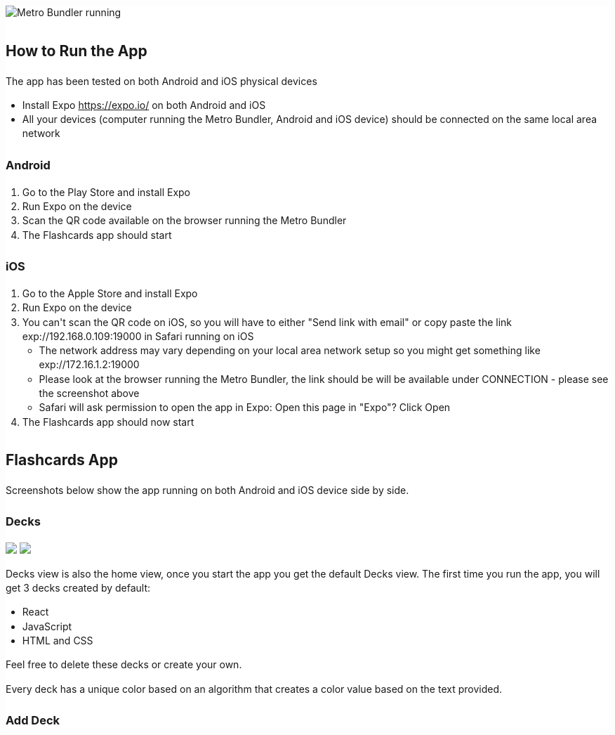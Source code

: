 ![Metro Bundler running](https://raw.githubusercontent.com/sanjibahmad/reactnd-project-mobile-flashcards/master/screenshots/0-metro-bundler.png)

## How to Run the App
The app has been tested on both Android and iOS physical devices 

- Install Expo https://expo.io/ on both Android and iOS
- All your devices (computer running the Metro Bundler, Android and iOS device) should be connected on the same local area network

### Android
1. Go to the Play Store and install Expo
2. Run Expo on the device
3. Scan the QR code available on the browser running the Metro Bundler
4. The Flashcards app should start 

### iOS
1. Go to the Apple Store and install Expo
2. Run Expo on the device
3. You can't scan the QR code on iOS, so you will have to either "Send link with email" or copy paste the link exp://192.168.0.109:19000 in Safari running on iOS
   - The network address may vary depending on your local area network setup so you might get something like exp://172.16.1.2:19000
   - Please look at the browser running the Metro Bundler, the link should be will be available under CONNECTION - please see the screenshot above
   - Safari will ask permission to open the app in Expo: Open this page in "Expo"? Click Open
4. The Flashcards app should now start

## Flashcards App

Screenshots below show the app running on both Android and iOS device side by side.

### Decks

<img src="https://raw.githubusercontent.com/sanjibahmad/reactnd-project-mobile-flashcards/master/screenshots/1-home-android.jpg"
height="400" />
<img src="https://raw.githubusercontent.com/sanjibahmad/reactnd-project-mobile-flashcards/master/screenshots/1-home-ios.png"
height="400" />

Decks view is also the home view, once you start the app you get the default Decks view. 
The first time you run the app, you will get 3 decks created by default:

- React
- JavaScript
- HTML and CSS

Feel free to delete these decks or create your own.

Every deck has a unique color based on an algorithm that creates a color value based on the text provided.

### Add Deck
